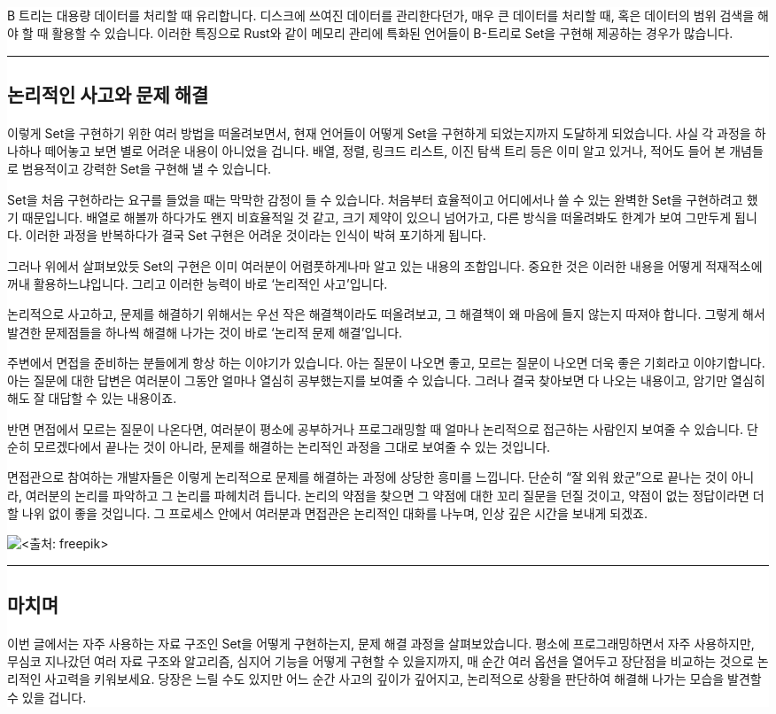 B 트리는 대용량 데이터를 처리할 때 유리합니다. 디스크에 쓰여진 데이터를 관리한다던가, 매우 큰 데이터를 처리할 때, 혹은 데이터의 범위 검색을 해야 할 때 활용할 수 있습니다. 이러한 특징으로 Rust와 같이 메모리 관리에 특화된 언어들이 B-트리로 Set을 구현해 제공하는 경우가 많습니다.

---

## 논리적인 사고와 문제 해결

이렇게 Set을 구현하기 위한 여러 방법을 떠올려보면서, 현재 언어들이 어떻게 Set을 구현하게 되었는지까지 도달하게 되었습니다. 사실 각 과정을 하나하나 떼어놓고 보면 별로 어려운 내용이 아니었을 겁니다. 배열, 정렬, 링크드 리스트, 이진 탐색 트리 등은 이미 알고 있거나, 적어도 들어 본 개념들로 범용적이고 강력한 Set을 구현해 낼 수 있습니다.

Set을 처음 구현하라는 요구를 들었을 때는 막막한 감정이 들 수 있습니다. 처음부터 효율적이고 어디에서나 쓸 수 있는 완벽한 Set을 구현하려고 했기 때문입니다. 배열로 해볼까 하다가도 왠지 비효율적일 것 같고, 크기 제약이 있으니 넘어가고, 다른 방식을 떠올려봐도 한계가 보여 그만두게 됩니다. 이러한 과정을 반복하다가 결국 Set 구현은 어려운 것이라는 인식이 박혀 포기하게 됩니다.

그러나 위에서 살펴보았듯 Set의 구현은 이미 여러분이 어렴풋하게나마 알고 있는 내용의 조합입니다. 중요한 것은 이러한 내용을 어떻게 적재적소에 꺼내 활용하느냐입니다. 그리고 이러한 능력이 바로 ‘논리적인 사고’입니다.

논리적으로 사고하고, 문제를 해결하기 위해서는 우선 작은 해결책이라도 떠올려보고, 그 해결책이 왜 마음에 들지 않는지 따져야 합니다. 그렇게 해서 발견한 문제점들을 하나씩 해결해 나가는 것이 바로 ‘논리적 문제 해결’입니다.

주변에서 면접을 준비하는 분들에게 항상 하는 이야기가 있습니다. 아는 질문이 나오면 좋고, 모르는 질문이 나오면 더욱 좋은 기회라고 이야기합니다. 아는 질문에 대한 답변은 여러분이 그동안 얼마나 열심히 공부했는지를 보여줄 수 있습니다. 그러나 결국 찾아보면 다 나오는 내용이고, 암기만 열심히 해도 잘 대답할 수 있는 내용이죠.

반면 면접에서 모르는 질문이 나온다면, 여러분이 평소에 공부하거나 프로그래밍할 때 얼마나 논리적으로 접근하는 사람인지 보여줄 수 있습니다. 단순히 모르겠다에서 끝나는 것이 아니라, 문제를 해결하는 논리적인 과정을 그대로 보여줄 수 있는 것입니다.

면접관으로 참여하는 개발자들은 이렇게 논리적으로 문제를 해결하는 과정에 상당한 흥미를 느낍니다. 단순히 “잘 외워 왔군”으로 끝나는 것이 아니라, 여러분의 논리를 파악하고 그 논리를 파헤치려 듭니다. 논리의 약점을 찾으면 그 약점에 대한 꼬리 질문을 던질 것이고, 약점이 없는 정답이라면 더할 나위 없이 좋을 것입니다. 그 프로세스 안에서 여러분과 면접관은 논리적인 대화를 나누며, 인상 깊은 시간을 보내게 되겠죠.

![<출처: freepik>](https://yozm.wishket.com/media/news/2723/5169.jpg)

---

## 마치며

이번 글에서는 자주 사용하는 자료 구조인 Set을 어떻게 구현하는지, 문제 해결 과정을 살펴보았습니다. 평소에 프로그래밍하면서 자주 사용하지만, 무심코 지나갔던 여러 자료 구조와 알고리즘, 심지어 기능을 어떻게 구현할 수 있을지까지, 매 순간 여러 옵션을 열어두고 장단점을 비교하는 것으로 논리적인 사고력을 키워보세요. 당장은 느릴 수도 있지만 어느 순간 사고의 깊이가 깊어지고, 논리적으로 상황을 판단하여 해결해 나가는 모습을 발견할 수 있을 겁니다.

